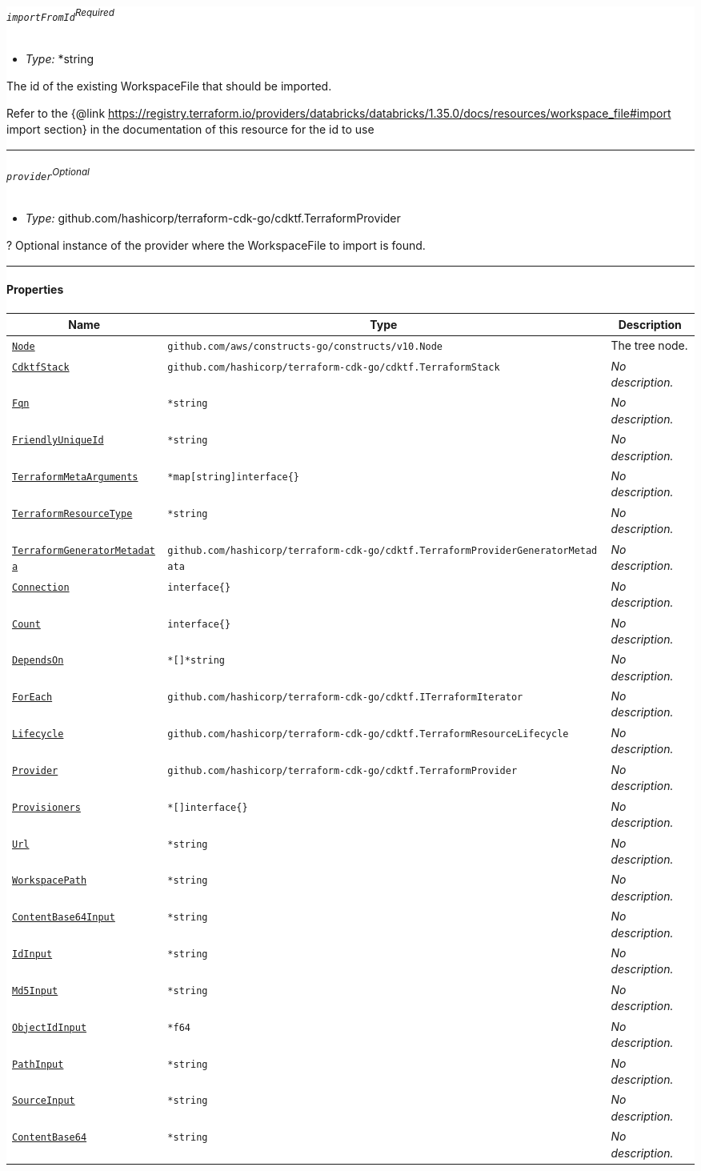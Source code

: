 ###### `importFromId`<sup>Required</sup> <a name="importFromId" id="@cdktf/provider-databricks.workspaceFile.WorkspaceFile.generateConfigForImport.parameter.importFromId"></a>

- *Type:* *string

The id of the existing WorkspaceFile that should be imported.

Refer to the {@link https://registry.terraform.io/providers/databricks/databricks/1.35.0/docs/resources/workspace_file#import import section} in the documentation of this resource for the id to use

---

###### `provider`<sup>Optional</sup> <a name="provider" id="@cdktf/provider-databricks.workspaceFile.WorkspaceFile.generateConfigForImport.parameter.provider"></a>

- *Type:* github.com/hashicorp/terraform-cdk-go/cdktf.TerraformProvider

? Optional instance of the provider where the WorkspaceFile to import is found.

---

#### Properties <a name="Properties" id="Properties"></a>

| **Name** | **Type** | **Description** |
| --- | --- | --- |
| <code><a href="#@cdktf/provider-databricks.workspaceFile.WorkspaceFile.property.node">Node</a></code> | <code>github.com/aws/constructs-go/constructs/v10.Node</code> | The tree node. |
| <code><a href="#@cdktf/provider-databricks.workspaceFile.WorkspaceFile.property.cdktfStack">CdktfStack</a></code> | <code>github.com/hashicorp/terraform-cdk-go/cdktf.TerraformStack</code> | *No description.* |
| <code><a href="#@cdktf/provider-databricks.workspaceFile.WorkspaceFile.property.fqn">Fqn</a></code> | <code>*string</code> | *No description.* |
| <code><a href="#@cdktf/provider-databricks.workspaceFile.WorkspaceFile.property.friendlyUniqueId">FriendlyUniqueId</a></code> | <code>*string</code> | *No description.* |
| <code><a href="#@cdktf/provider-databricks.workspaceFile.WorkspaceFile.property.terraformMetaArguments">TerraformMetaArguments</a></code> | <code>*map[string]interface{}</code> | *No description.* |
| <code><a href="#@cdktf/provider-databricks.workspaceFile.WorkspaceFile.property.terraformResourceType">TerraformResourceType</a></code> | <code>*string</code> | *No description.* |
| <code><a href="#@cdktf/provider-databricks.workspaceFile.WorkspaceFile.property.terraformGeneratorMetadata">TerraformGeneratorMetadata</a></code> | <code>github.com/hashicorp/terraform-cdk-go/cdktf.TerraformProviderGeneratorMetadata</code> | *No description.* |
| <code><a href="#@cdktf/provider-databricks.workspaceFile.WorkspaceFile.property.connection">Connection</a></code> | <code>interface{}</code> | *No description.* |
| <code><a href="#@cdktf/provider-databricks.workspaceFile.WorkspaceFile.property.count">Count</a></code> | <code>interface{}</code> | *No description.* |
| <code><a href="#@cdktf/provider-databricks.workspaceFile.WorkspaceFile.property.dependsOn">DependsOn</a></code> | <code>*[]*string</code> | *No description.* |
| <code><a href="#@cdktf/provider-databricks.workspaceFile.WorkspaceFile.property.forEach">ForEach</a></code> | <code>github.com/hashicorp/terraform-cdk-go/cdktf.ITerraformIterator</code> | *No description.* |
| <code><a href="#@cdktf/provider-databricks.workspaceFile.WorkspaceFile.property.lifecycle">Lifecycle</a></code> | <code>github.com/hashicorp/terraform-cdk-go/cdktf.TerraformResourceLifecycle</code> | *No description.* |
| <code><a href="#@cdktf/provider-databricks.workspaceFile.WorkspaceFile.property.provider">Provider</a></code> | <code>github.com/hashicorp/terraform-cdk-go/cdktf.TerraformProvider</code> | *No description.* |
| <code><a href="#@cdktf/provider-databricks.workspaceFile.WorkspaceFile.property.provisioners">Provisioners</a></code> | <code>*[]interface{}</code> | *No description.* |
| <code><a href="#@cdktf/provider-databricks.workspaceFile.WorkspaceFile.property.url">Url</a></code> | <code>*string</code> | *No description.* |
| <code><a href="#@cdktf/provider-databricks.workspaceFile.WorkspaceFile.property.workspacePath">WorkspacePath</a></code> | <code>*string</code> | *No description.* |
| <code><a href="#@cdktf/provider-databricks.workspaceFile.WorkspaceFile.property.contentBase64Input">ContentBase64Input</a></code> | <code>*string</code> | *No description.* |
| <code><a href="#@cdktf/provider-databricks.workspaceFile.WorkspaceFile.property.idInput">IdInput</a></code> | <code>*string</code> | *No description.* |
| <code><a href="#@cdktf/provider-databricks.workspaceFile.WorkspaceFile.property.md5Input">Md5Input</a></code> | <code>*string</code> | *No description.* |
| <code><a href="#@cdktf/provider-databricks.workspaceFile.WorkspaceFile.property.objectIdInput">ObjectIdInput</a></code> | <code>*f64</code> | *No description.* |
| <code><a href="#@cdktf/provider-databricks.workspaceFile.WorkspaceFile.property.pathInput">PathInput</a></code> | <code>*string</code> | *No description.* |
| <code><a href="#@cdktf/provider-databricks.workspaceFile.WorkspaceFile.property.sourceInput">SourceInput</a></code> | <code>*string</code> | *No description.* |
| <code><a href="#@cdktf/provider-databricks.workspaceFile.WorkspaceFile.property.contentBase64">ContentBase64</a></code> | <code>*string</code> | *No description.* |